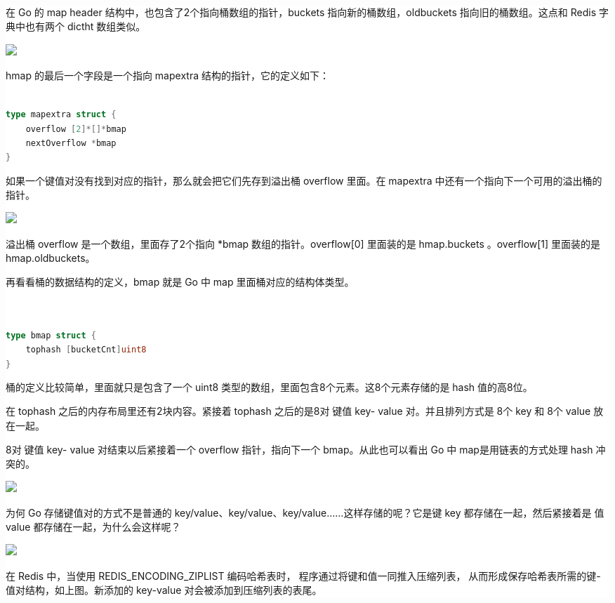在 Go 的 map header 结构中，也包含了2个指向桶数组的指针，buckets 指向新的桶数组，oldbuckets 指向旧的桶数组。这点和 Redis 字典中也有两个 dictht 数组类似。

![](http://upload-images.jianshu.io/upload_images/1194012-ace23e96311a9380.png?imageMogr2/auto-orient/strip%7CimageView2/2/w/1240)


hmap 的最后一个字段是一个指向 mapextra 结构的指针，它的定义如下：

```go

type mapextra struct {
	overflow [2]*[]*bmap
	nextOverflow *bmap
}

```

如果一个键值对没有找到对应的指针，那么就会把它们先存到溢出桶
 overflow 里面。在 mapextra 中还有一个指向下一个可用的溢出桶的指针。

![](http://upload-images.jianshu.io/upload_images/1194012-882521bbb299d266.png?imageMogr2/auto-orient/strip%7CimageView2/2/w/1240)

溢出桶 overflow 是一个数组，里面存了2个指向 \*bmap 数组的指针。overflow[0] 里面装的是 hmap.buckets 。overflow[1] 里面装的是 hmap.oldbuckets。


再看看桶的数据结构的定义，bmap 就是 Go 中 map 里面桶对应的结构体类型。

```go


type bmap struct {
	tophash [bucketCnt]uint8
}

```

桶的定义比较简单，里面就只是包含了一个 uint8 类型的数组，里面包含8个元素。这8个元素存储的是 hash 值的高8位。

在 tophash 之后的内存布局里还有2块内容。紧接着 tophash 之后的是8对 键值 key- value 对。并且排列方式是 8个 key 和 8个 value 放在一起。

8对 键值 key- value 对结束以后紧接着一个 overflow 指针，指向下一个 bmap。从此也可以看出 Go 中 map是用链表的方式处理 hash 冲突的。




![](http://upload-images.jianshu.io/upload_images/1194012-eeae466067c496fb.png?imageMogr2/auto-orient/strip%7CimageView2/2/w/1240)




为何 Go 存储键值对的方式不是普通的 key/value、key/value、key/value……这样存储的呢？它是键 key 都存储在一起，然后紧接着是 值value 都存储在一起，为什么会这样呢？


![](http://upload-images.jianshu.io/upload_images/1194012-03ba2d8b38fd1c7e.png?imageMogr2/auto-orient/strip%7CimageView2/2/w/1240)




在 Redis 中，当使用 REDIS\_ENCODING\_ZIPLIST 编码哈希表时， 程序通过将键和值一同推入压缩列表， 从而形成保存哈希表所需的键-值对结构，如上图。新添加的 key\-value 对会被添加到压缩列表的表尾。
